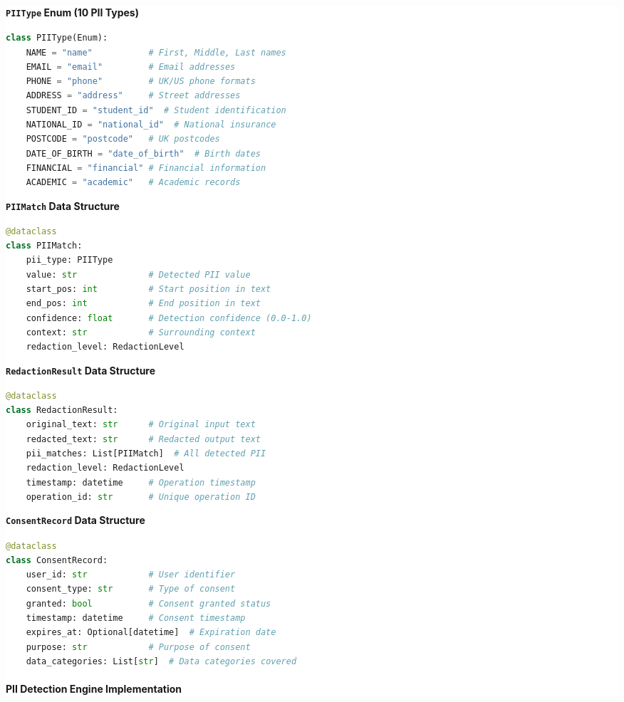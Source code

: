 **`PIIType` Enum (10 PII Types)**
```python
class PIIType(Enum):
    NAME = "name"           # First, Middle, Last names
    EMAIL = "email"         # Email addresses
    PHONE = "phone"         # UK/US phone formats
    ADDRESS = "address"     # Street addresses
    STUDENT_ID = "student_id"  # Student identification
    NATIONAL_ID = "national_id"  # National insurance
    POSTCODE = "postcode"   # UK postcodes
    DATE_OF_BIRTH = "date_of_birth"  # Birth dates
    FINANCIAL = "financial" # Financial information
    ACADEMIC = "academic"   # Academic records
```

**`PIIMatch` Data Structure**
```python
@dataclass
class PIIMatch:
    pii_type: PIIType
    value: str              # Detected PII value
    start_pos: int          # Start position in text
    end_pos: int            # End position in text
    confidence: float       # Detection confidence (0.0-1.0)
    context: str            # Surrounding context
    redaction_level: RedactionLevel
```

**`RedactionResult` Data Structure**
```python
@dataclass
class RedactionResult:
    original_text: str      # Original input text
    redacted_text: str      # Redacted output text
    pii_matches: List[PIIMatch]  # All detected PII
    redaction_level: RedactionLevel
    timestamp: datetime     # Operation timestamp
    operation_id: str       # Unique operation ID
```

**`ConsentRecord` Data Structure**
```python
@dataclass
class ConsentRecord:
    user_id: str            # User identifier
    consent_type: str       # Type of consent
    granted: bool           # Consent granted status
    timestamp: datetime     # Consent timestamp
    expires_at: Optional[datetime]  # Expiration date
    purpose: str            # Purpose of consent
    data_categories: List[str]  # Data categories covered
```

#### **PII Detection Engine Implementation**
